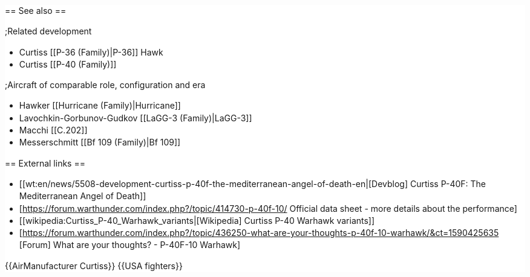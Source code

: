== See also ==


;Related development

* Curtiss [[P-36 (Family)|P-36]] Hawk
* Curtiss [[P-40 (Family)]]

;Aircraft of comparable role, configuration and era

* Hawker [[Hurricane (Family)|Hurricane]]
* Lavochkin-Gorbunov-Gudkov [[LaGG-3 (Family)|LaGG-3]]
* Macchi [[C.202]]
* Messerschmitt [[Bf 109 (Family)|Bf 109]]

== External links ==


* [[wt:en/news/5508-development-curtiss-p-40f-the-mediterranean-angel-of-death-en|[Devblog] Curtiss P-40F: The Mediterranean Angel of Death]]
* [https://forum.warthunder.com/index.php?/topic/414730-p-40f-10/ Official data sheet - more details about the performance]
* [[wikipedia:Curtiss_P-40_Warhawk_variants|[Wikipedia] Curtiss P-40 Warhawk variants]]
* [https://forum.warthunder.com/index.php?/topic/436250-what-are-your-thoughts-p-40f-10-warhawk/&ct=1590425635 <nowiki>[Forum] What are your thoughts? - P-40F-10 Warhawk</nowiki>]

{{AirManufacturer Curtiss}}
{{USA fighters}}